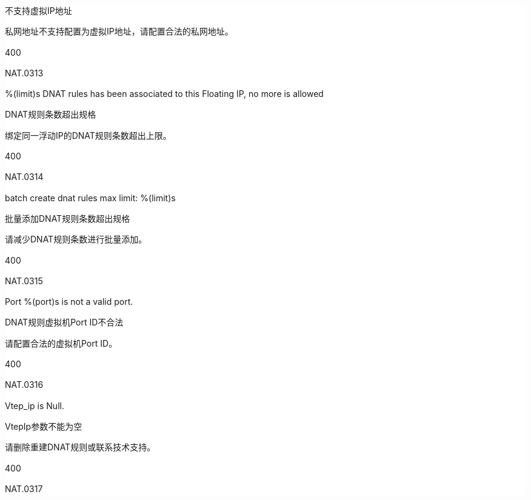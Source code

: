 </td>
<td class="cellrowborder" valign="top" width="20%" headers="mcps1.1.6.1.4 "><p>不支持虚拟IP地址</p>
</td>
<td class="cellrowborder" valign="top" width="25%" headers="mcps1.1.6.1.5 "><p>私网地址不支持配置为虚拟IP地址，请配置合法的私网地址。</p>
</td>
</tr>
<tr><td class="cellrowborder" valign="top" width="15%" headers="mcps1.1.6.1.1 "><p>400</p>
</td>
<td class="cellrowborder" valign="top" width="20%" headers="mcps1.1.6.1.2 "><p>NAT.0313</p>
</td>
<td class="cellrowborder" valign="top" width="20%" headers="mcps1.1.6.1.3 "><p>%(limit)s DNAT rules has been associated to this Floating IP, no more is allowed</p>
</td>
<td class="cellrowborder" valign="top" width="20%" headers="mcps1.1.6.1.4 "><p>DNAT规则条数超出规格</p>
</td>
<td class="cellrowborder" valign="top" width="25%" headers="mcps1.1.6.1.5 "><p>绑定同一浮动IP的DNAT规则条数超出上限。</p>
</td>
</tr>
<tr><td class="cellrowborder" valign="top" width="15%" headers="mcps1.1.6.1.1 "><p>400</p>
</td>
<td class="cellrowborder" valign="top" width="20%" headers="mcps1.1.6.1.2 "><p>NAT.0314</p>
</td>
<td class="cellrowborder" valign="top" width="20%" headers="mcps1.1.6.1.3 "><p>batch create dnat rules max limit: %(limit)s</p>
</td>
<td class="cellrowborder" valign="top" width="20%" headers="mcps1.1.6.1.4 "><p>批量添加DNAT规则条数超出规格</p>
</td>
<td class="cellrowborder" valign="top" width="25%" headers="mcps1.1.6.1.5 "><p>请减少DNAT规则条数进行批量添加。</p>
</td>
</tr>
<tr><td class="cellrowborder" valign="top" width="15%" headers="mcps1.1.6.1.1 "><p>400</p>
</td>
<td class="cellrowborder" valign="top" width="20%" headers="mcps1.1.6.1.2 "><p>NAT.0315</p>
</td>
<td class="cellrowborder" valign="top" width="20%" headers="mcps1.1.6.1.3 "><p>Port %(port)s is not a valid port.</p>
</td>
<td class="cellrowborder" valign="top" width="20%" headers="mcps1.1.6.1.4 "><p>DNAT规则虚拟机Port ID不合法</p>
</td>
<td class="cellrowborder" valign="top" width="25%" headers="mcps1.1.6.1.5 "><p>请配置合法的虚拟机Port ID。</p>
</td>
</tr>
<tr><td class="cellrowborder" valign="top" width="15%" headers="mcps1.1.6.1.1 "><p>400</p>
</td>
<td class="cellrowborder" valign="top" width="20%" headers="mcps1.1.6.1.2 "><p>NAT.0316</p>
</td>
<td class="cellrowborder" valign="top" width="20%" headers="mcps1.1.6.1.3 "><p>Vtep_ip is Null.</p>
</td>
<td class="cellrowborder" valign="top" width="20%" headers="mcps1.1.6.1.4 "><p>VtepIp参数不能为空</p>
</td>
<td class="cellrowborder" valign="top" width="25%" headers="mcps1.1.6.1.5 "><p>请删除重建DNAT规则或联系技术支持。</p>
</td>
</tr>
<tr><td class="cellrowborder" valign="top" width="15%" headers="mcps1.1.6.1.1 "><p>400</p>
</td>
<td class="cellrowborder" valign="top" width="20%" headers="mcps1.1.6.1.2 "><p>NAT.0317</p>
</td>